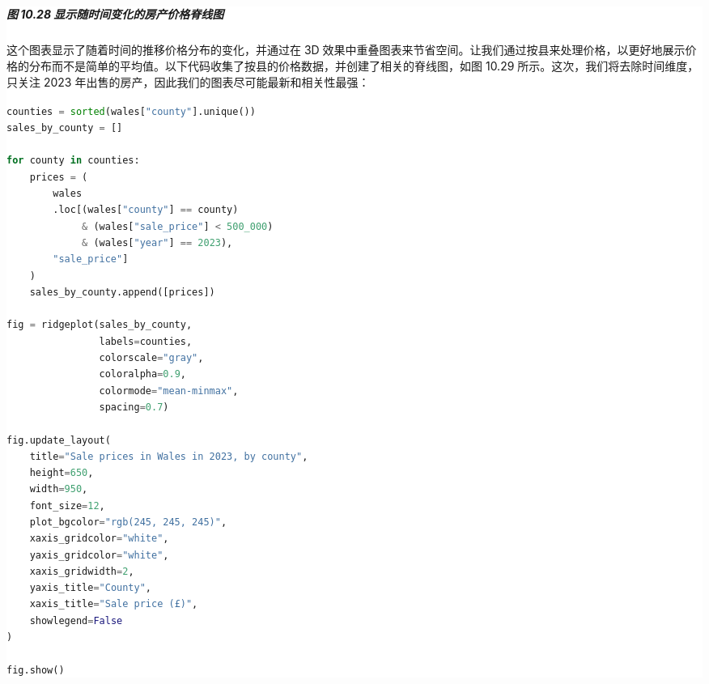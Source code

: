 ##### 图 10.28 显示随时间变化的房产价格脊线图

这个图表显示了随着时间的推移价格分布的变化，并通过在 3D 效果中重叠图表来节省空间。让我们通过按县来处理价格，以更好地展示价格的分布而不是简单的平均值。以下代码收集了按县的价格数据，并创建了相关的脊线图，如图 10.29 所示。这次，我们将去除时间维度，只关注 2023 年出售的房产，因此我们的图表尽可能最新和相关性最强：

```py
counties = sorted(wales["county"].unique())
sales_by_county = []

for county in counties:
    prices = (
        wales
        .loc[(wales["county"] == county)
             & (wales["sale_price"] < 500_000)
             & (wales["year"] == 2023),
        "sale_price"]
    )
    sales_by_county.append([prices])

fig = ridgeplot(sales_by_county,
                labels=counties,
                colorscale="gray",
                coloralpha=0.9,
                colormode="mean-minmax",
                spacing=0.7)

fig.update_layout(
    title="Sale prices in Wales in 2023, by county",
    height=650,
    width=950,
    font_size=12,
    plot_bgcolor="rgb(245, 245, 245)",
    xaxis_gridcolor="white",
    yaxis_gridcolor="white",
    xaxis_gridwidth=2,
    yaxis_title="County",
    xaxis_title="Sale price (£)",
    showlegend=False
)

fig.show()
```

